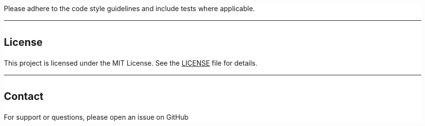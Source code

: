 Please adhere to the code style guidelines and include tests where applicable.

---

## License

This project is licensed under the MIT License. See the [LICENSE](LICENSE) file for details.

---

## Contact

For support or questions, please open an issue on GitHub

